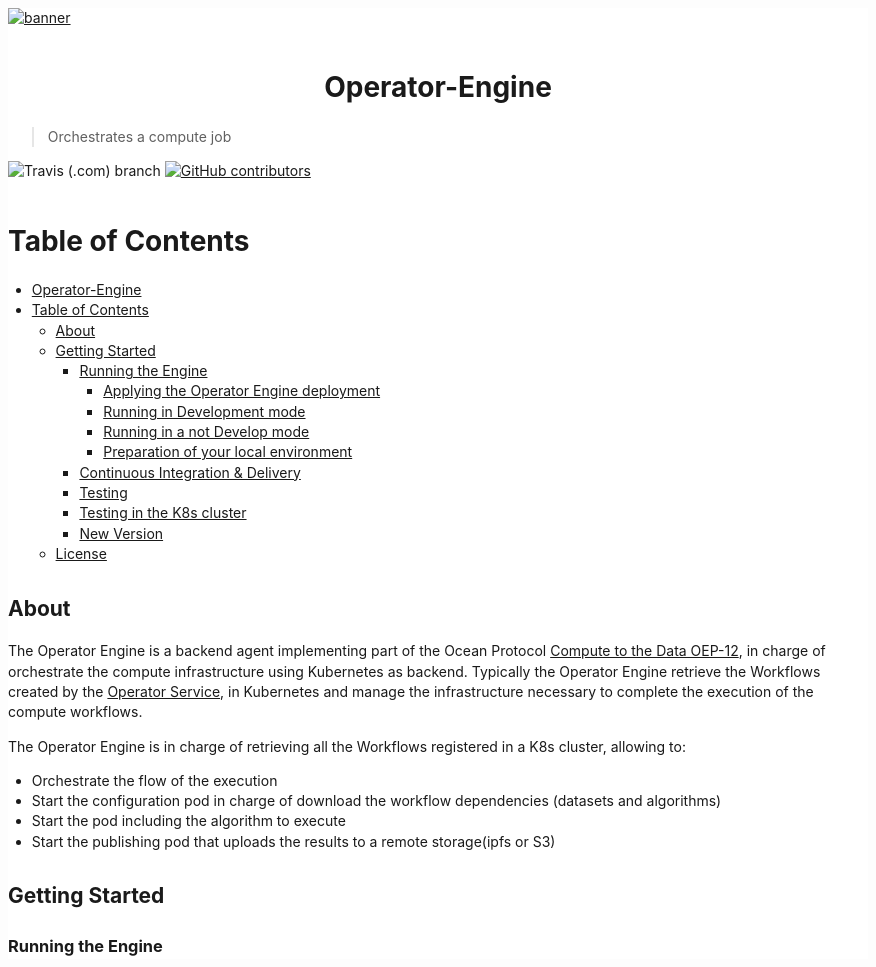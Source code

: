 [![banner](https://raw.githubusercontent.com/oceanprotocol/art/master/github/repo-banner%402x.png)](https://oceanprotocol.com)

<h1 align="center">Operator-Engine</h1>

> Orchestrates a compute job

![Travis (.com) branch](https://img.shields.io/travis/com/oceanprotocol/operator-engine/develop)
[![GitHub contributors](https://img.shields.io/github/contributors/oceanprotocol/operator-engine)](https://github.com/oceanprotocol/operator-engine/graphs/contributors)


Table of Contents
=================

   * [Operator-Engine](#operator-engine)
   * [Table of Contents](#table-of-contents)
      * [About](#about)
      * [Getting Started](#getting-started)
         * [Running the Engine](#running-the-engine)
            * [Applying the Operator Engine deployment](#applying-the-operator-engine-deployment)
            * [Running in Development mode](#running-in-development-mode)
            * [Running in a not Develop mode](#running-in-a-not-develop-mode)
            * [Preparation of your local environment](#preparation-of-your-local-environment)
         * [Continuous Integration &amp; Delivery](#continuous-integration--delivery)
         * [Testing](#testing)
         * [Testing in the K8s cluster](#testing-in-the-k8s-cluster)
         * [New Version](#new-version)
      * [License](#license)


## About

The Operator Engine is a backend agent implementing part of the Ocean Protocol
[Compute to the Data OEP-12](https://github.com/oceanprotocol-archive/OEPs/tree/master/12),
in charge of orchestrate the compute infrastructure using Kubernetes as backend.
Typically the Operator Engine retrieve the Workflows created by the [Operator Service](https://github.com/oceanprotocol/operator-service),
in Kubernetes and manage the infrastructure necessary to complete the execution of the compute workflows.

The Operator Engine is in charge of retrieving all the Workflows registered in a K8s cluster, allowing to:

* Orchestrate the flow of the execution
* Start the configuration pod in charge of download the workflow dependencies (datasets and algorithms)
* Start the pod including the algorithm to execute
* Start the publishing pod that uploads the results to a remote storage(ipfs or S3)


## Getting Started

### Running the Engine
